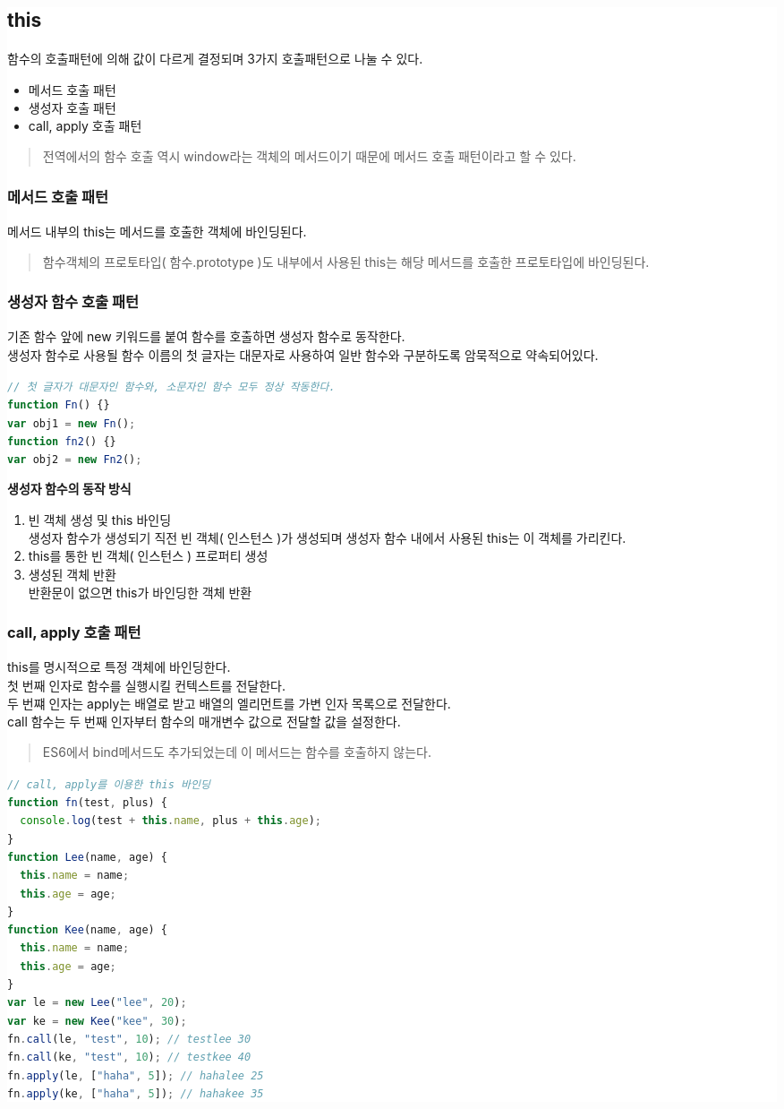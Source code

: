## this

함수의 호출패턴에 의해 값이 다르게 결정되며 3가지 호출패턴으로 나눌 수 있다.

- 메서드 호출 패턴
- 생성자 호출 패턴
- call, apply 호출 패턴

> 전역에서의 함수 호출 역시 window라는 객체의 메서드이기 때문에 메서드 호출 패턴이라고 할 수 있다.

### 메서드 호출 패턴

메서드 내부의 this는 메서드를 호출한 객체에 바인딩된다.

> 함수객체의 프로토타입( 함수.prototype )도 내부에서 사용된 this는 해당 메서드를 호출한 프로토타입에 바인딩된다.

### 생성자 함수 호출 패턴

기존 함수 앞에 new 키워드를 붙여 함수를 호출하면 생성자 함수로 동작한다.  
생성자 함수로 사용될 함수 이름의 첫 글자는 대문자로 사용하여 일반 함수와 구분하도록 암묵적으로 약속되어있다.

```js
// 첫 글자가 대문자인 함수와, 소문자인 함수 모두 정상 작동한다.
function Fn() {}
var obj1 = new Fn();
function fn2() {}
var obj2 = new Fn2();
```

**생성자 함수의 동작 방식**

1. 빈 객체 생성 및 this 바인딩  
   생성자 함수가 생성되기 직전 빈 객체( 인스턴스 )가 생성되며 생성자 함수 내에서 사용된 this는 이 객체를 가리킨다.
2. this를 통한 빈 객체( 인스턴스 ) 프로퍼티 생성
3. 생성된 객체 반환  
   반환문이 없으면 this가 바인딩한 객체 반환

### call, apply 호출 패턴

this를 명시적으로 특정 객체에 바인딩한다.  
첫 번째 인자로 함수를 실행시킬 컨텍스트를 전달한다.  
두 번쨰 인자는 apply는 배열로 받고 배열의 엘리먼트를 가변 인자 목록으로 전달한다.  
call 함수는 두 번째 인자부터 함수의 매개변수 값으로 전달할 값을 설정한다.

> ES6에서 bind메서드도 추가되었는데 이 메서드는 함수를 호출하지 않는다.

```js
// call, apply를 이용한 this 바인딩
function fn(test, plus) {
  console.log(test + this.name, plus + this.age);
}
function Lee(name, age) {
  this.name = name;
  this.age = age;
}
function Kee(name, age) {
  this.name = name;
  this.age = age;
}
var le = new Lee("lee", 20);
var ke = new Kee("kee", 30);
fn.call(le, "test", 10); // testlee 30
fn.call(ke, "test", 10); // testkee 40
fn.apply(le, ["haha", 5]); // hahalee 25
fn.apply(ke, ["haha", 5]); // hahakee 35
```
